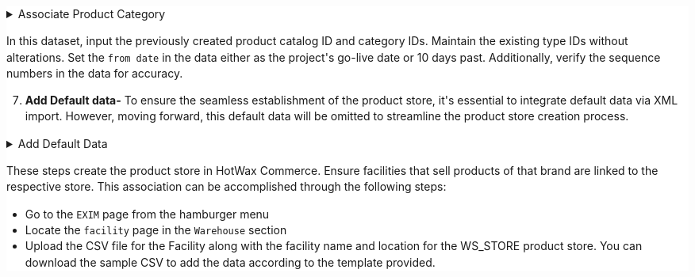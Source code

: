 <details><summary>Associate Product Category</summary></details>

In this dataset, input the previously created product catalog ID and category IDs. Maintain the existing type IDs without alterations. Set the `from date` in the data either as the project's go-live date or 10 days past. Additionally, verify the sequence numbers in the data for accuracy.

7. **Add Default data-** To ensure the seamless establishment of the product store, it's essential to integrate default data via XML import. However, moving forward, this default data will be omitted to streamline the product store creation process.

<details><summary>Add Default Data</summary></details>

These steps create the product store in HotWax Commerce. Ensure facilities that sell products of that brand are linked to the respective store. This association can be accomplished through the following steps:

* Go to the `EXIM` page from the hamburger menu
* Locate the `facility` page in the `Warehouse` section
* Upload the CSV file for the Facility along with the facility name and location for the WS\_STORE product store. You can download the sample CSV to add the data according to the template provided.
